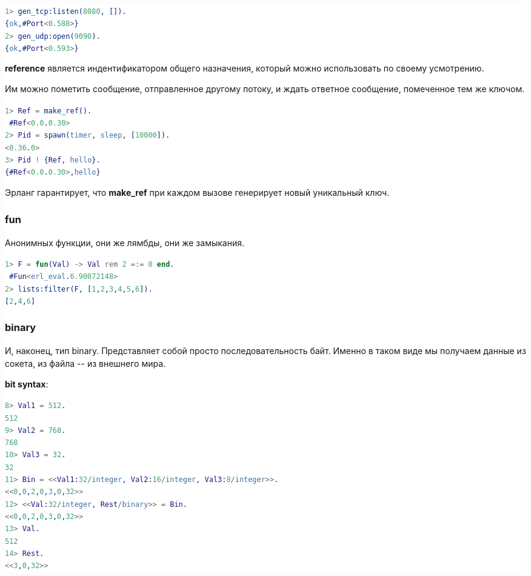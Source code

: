 ```erlang
1> gen_tcp:listen(8080, []).
{ok,#Port<0.588>}
2> gen_udp:open(9090).
{ok,#Port<0.593>}
```

**reference** является индентификатором общего назначения, который можно
использовать по своему усмотрению.

Им можно пометить сообщение, отправленное
другому потоку, и ждать ответное сообщение, помеченное тем же ключом.

```erlang
1> Ref = make_ref().
 #Ref<0.0.0.30>
2> Pid = spawn(timer, sleep, [10000]).
<0.36.0>
3> Pid ! {Ref, hello}.
{#Ref<0.0.0.30>,hello}
```

Эрланг гарантирует, что **make\_ref** при каждом вызове генерирует новый уникальный ключ.


### fun

Анонимных функции, они же лямбды, они же замыкания.

```erlang
1> F = fun(Val) -> Val rem 2 =:= 0 end.
 #Fun<erl_eval.6.90072148>
2> lists:filter(F, [1,2,3,4,5,6]).
[2,4,6]
```

### binary

И, наконец, тип binary. Представляет собой просто последовательность байт.
Именно в таком виде мы получаем данные из сокета, из файла -- из внешнего мира.

**bit syntax**:

```erlang
8> Val1 = 512.
512
9> Val2 = 768.
768
10> Val3 = 32.
32
11> Bin = <<Val1:32/integer, Val2:16/integer, Val3:8/integer>>.
<<0,0,2,0,3,0,32>>
12> <<Val:32/integer, Rest/binary>> = Bin.
<<0,0,2,0,3,0,32>>
13> Val.
512
14> Rest.
<<3,0,32>>
```
